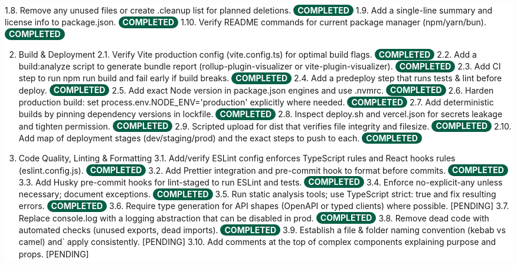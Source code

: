    1.8. Remove any unused files or create .cleanup list for planned deletions. <span style="background:#065f46;color:#fff;padding:0.1em 0.5em;border-radius:9999px;font-weight:700">COMPLETED</span>
   1.9. Add a single-line summary and license info to package.json. <span style="background:#065f46;color:#fff;padding:0.1em 0.5em;border-radius:9999px;font-weight:700">COMPLETED</span>
   1.10. Verify README commands for current package manager (npm/yarn/bun). <span style="background:#065f46;color:#fff;padding:0.1em 0.5em;border-radius:9999px;font-weight:700">COMPLETED</span>

2. Build & Deployment
   2.1. Verify Vite production config (vite.config.ts) for optimal build flags. <span style="background:#065f46;color:#fff;padding:0.1em 0.5em;border-radius:9999px;font-weight:700">COMPLETED</span>
   2.2. Add a build:analyze script to generate bundle report (rollup-plugin-visualizer or vite-plugin-visualizer). <span style="background:#065f46;color:#fff;padding:0.1em 0.5em;border-radius:9999px;font-weight:700">COMPLETED</span>
   2.3. Add CI step to run npm run build and fail early if build breaks. <span style="background:#065f46;color:#fff;padding:0.1em 0.5em;border-radius:9999px;font-weight:700">COMPLETED</span>
   2.4. Add a predeploy step that runs tests & lint before deploy. <span style="background:#065f46;color:#fff;padding:0.1em 0.5em;border-radius:9999px;font-weight:700">COMPLETED</span>
   2.5. Add exact Node version in package.json engines and use .nvmrc. <span style="background:#065f46;color:#fff;padding:0.1em 0.5em;border-radius:9999px;font-weight:700">COMPLETED</span>
   2.6. Harden production build: set process.env.NODE_ENV='production' explicitly where needed. <span style="background:#065f46;color:#fff;padding:0.1em 0.5em;border-radius:9999px;font-weight:700">COMPLETED</span>
   2.7. Add deterministic builds by pinning dependency versions in lockfile. <span style="background:#065f46;color:#fff;padding:0.1em 0.5em;border-radius:9999px;font-weight:700">COMPLETED</span>
   2.8. Inspect deploy.sh and vercel.json for secrets leakage and tighten permission. <span style="background:#065f46;color:#fff;padding:0.1em 0.5em;border-radius:9999px;font-weight:700">COMPLETED</span>
   2.9. Scripted upload for dist that verifies file integrity and filesize. <span style="background:#065f46;color:#fff;padding:0.1em 0.5em;border-radius:9999px;font-weight:700">COMPLETED</span>
   2.10. Add map of deployment stages (dev/staging/prod) and the exact steps to push to each. <span style="background:#065f46;color:#fff;padding:0.1em 0.5em;border-radius:9999px;font-weight:700">COMPLETED</span>

3. Code Quality, Linting & Formatting
   3.1. Add/verify ESLint config enforces TypeScript rules and React hooks rules (eslint.config.js). <span style="background:#065f46;color:#fff;padding:0.1em 0.5em;border-radius:9999px;font-weight:700">COMPLETED</span>
   3.2. Add Prettier integration and pre-commit hook to format before commits. <span style="background:#065f46;color:#fff;padding:0.1em 0.5em;border-radius:9999px;font-weight:700">COMPLETED</span>
   3.3. Add Husky pre-commit hooks for lint-staged to run ESLint and tests. <span style="background:#065f46;color:#fff;padding:0.1em 0.5em;border-radius:9999px;font-weight:700">COMPLETED</span>
   3.4. Enforce no-explicit-any unless necessary; document exceptions. <span style="background:#065f46;color:#fff;padding:0.1em 0.5em;border-radius:9999px;font-weight:700">COMPLETED</span>
   3.5. Run static analysis tools; use TypeScript strict: true and fix resulting errors. <span style="background:#065f46;color:#fff;padding:0.1em 0.5em;border-radius:9999px;font-weight:700">COMPLETED</span>
   3.6. Require type generation for API shapes (OpenAPI or typed clients) where possible. [PENDING]
   3.7. Replace console.log with a logging abstraction that can be disabled in prod. <span style="background:#065f46;color:#fff;padding:0.1em 0.5em;border-radius:9999px;font-weight:700">COMPLETED</span>
   3.8. Remove dead code with automated checks (unused exports, dead imports). <span style="background:#065f46;color:#fff;padding:0.1em 0.5em;border-radius:9999px;font-weight:700">COMPLETED</span>
   3.9. Establish a file & folder naming convention (kebab vs camel) and` apply consistently. [PENDING]
   3.10. Add comments at the top of complex components explaining purpose and props. [PENDING]
